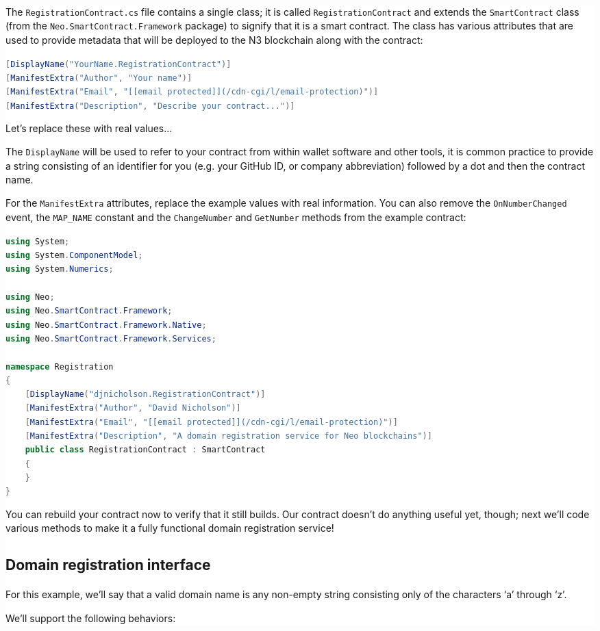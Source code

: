 The `RegistrationContract.cs` file contains a single class; it is called `RegistrationContract` and extends the `SmartContract` class (from the `Neo.SmartContract.Framework` package) to signify that it is a smart contract. The class has various attributes that are used to provide metadata that will be deployed to the N3 blockchain along with the contract:

```csharp
[DisplayName("YourName.RegistrationContract")]
[ManifestExtra("Author", "Your name")]
[ManifestExtra("Email", "[[email protected]](/cdn-cgi/l/email-protection)")]
[ManifestExtra("Description", "Describe your contract...")]
```

Let’s replace these with real values…

The `DisplayName` will be used to refer to your contract from within wallet software and other tools, it is common practice to provide a string consisting of an identifier for you (e.g. your GitHub ID, or company abbreviation) followed by a dot and then the contract name.

For the `ManifestExtra` attributes, replace the example values with real information. You can also remove the `OnNumberChanged` event, the `MAP_NAME` constant and the `ChangeNumber` and `GetNumber` methods from the example contract:

```csharp
using System;
using System.ComponentModel;
using System.Numerics;

using Neo;
using Neo.SmartContract.Framework;
using Neo.SmartContract.Framework.Native;
using Neo.SmartContract.Framework.Services;

namespace Registration
{
    [DisplayName("djnicholson.RegistrationContract")]
    [ManifestExtra("Author", "David Nicholson")]
    [ManifestExtra("Email", "[[email protected]](/cdn-cgi/l/email-protection)")]
    [ManifestExtra("Description", "A domain registration service for Neo blockchains")]
    public class RegistrationContract : SmartContract
    {
    }
}
```

You can rebuild your contract now to verify that it still builds. Our contract doesn’t do anything useful yet, though; next we’ll code various methods to make it a fully functional domain registration service!

Domain registration interface
-----------------------------

For this example, we’ll say that a valid domain name is any non-empty string consisting only of the characters ‘a’ through ‘z’.

We’ll support the following behaviors:
